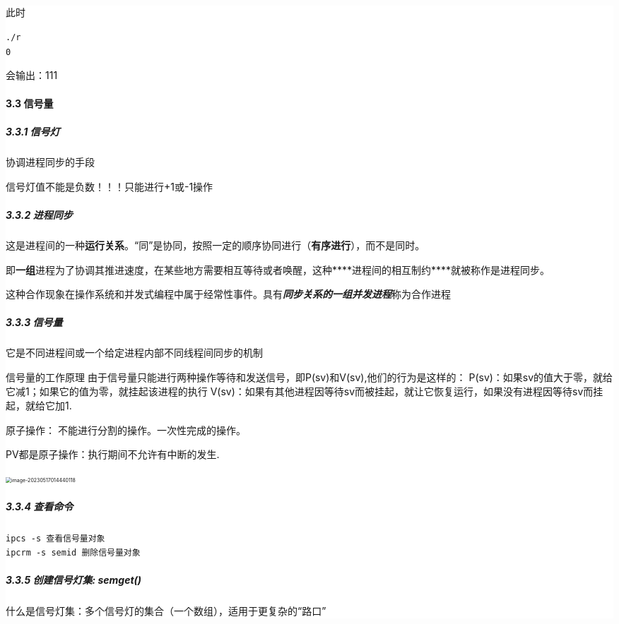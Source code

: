 此时

```
./r
0
```

会输出：111



#### 3.3 信号量

##### 3.3.1 信号灯

协调进程同步的手段

信号灯值不能是负数！！！只能进行+1或-1操作



##### 3.3.2 进程同步

这是进程间的一种**运行关系**。“同”是协同，按照一定的顺序协同进行（**有序进行**），而不是同时。

即**一组**进程为了协调其推进速度，在某些地方需要相互等待或者唤醒，这种***\*进程间的相互制约\****就被称作是进程同步。



这种合作现象在操作系统和并发式编程中属于经常性事件。具有***同步关系的一组并发进程***称为合作进程



##### 3.3.3 信号量

它是不同进程间或一个给定进程内部不同线程间同步的机制



信号量的工作原理
由于信号量只能进行两种操作等待和发送信号，即P(sv)和V(sv),他们的行为是这样的：
P(sv)：如果sv的值大于零，就给它减1；如果它的值为零，就挂起该进程的执行
V(sv)：如果有其他进程因等待sv而被挂起，就让它恢复运行，如果没有进程因等待sv而挂起，就给它加1.

 

原子操作： 不能进行分割的操作。一次性完成的操作。

PV都是原子操作：执行期间不允许有中断的发生.

<img src="C:\Users\henry0408\AppData\Roaming\Typora\typora-user-images\image-20230517014440118.png" alt="image-20230517014440118" style="zoom:50%;" />



##### 3.3.4 查看命令

```
ipcs -s	查看信号量对象
ipcrm -s semid 删除信号量对象
```



##### 3.3.5 创建信号灯集: semget()

什么是信号灯集：多个信号灯的集合（一个数组），适用于更复杂的“路口”

